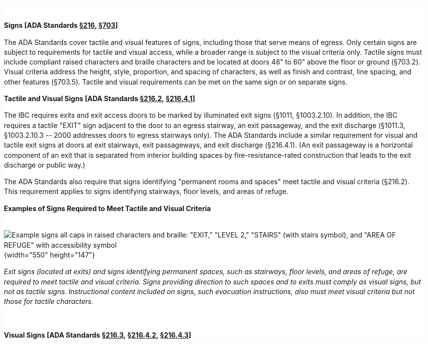  

**Signs \[ADA Standards
**[§216](../ada-standards/chapter-2-scoping-requirements.html#216%20Signs), **[§703](../ada-standards/chapter-7-communication-elements-and-features.html#703%20Signs)\]******

The ADA Standards cover tactile and visual features of signs, including
those that serve means of egress. Only certain signs are subject to
requirements for tactile and visual access, while a broader range is
subject to the visual criteria only. Tactile signs must include
compliant raised characters and braille characters and be located at
doors 48" to 60" above the floor or ground (§703.2). Visual criteria
address the height, style, proportion, and spacing of characters, as
well as finish and contrast, line spacing, and other features (§703.5).
Tactile and visual requirements can be met on the same sign or on
separate signs.

**Tactile and Visual Signs \[ADA Standards
****[§216.2](../ada-standards/chapter-2-scoping-requirements.html#216%20Signs), ****[§216.4.1](../ada-standards/chapter-2-scoping-requirements.html#216%20Signs)\]**********

The IBC requires exits and exit access doors to be marked by illuminated
exit signs (§1011, §1003.2.10). In addition, the IBC requires a tactile
"EXIT" sign adjacent to the door to an egress stairway, an exit
passageway, and the exit discharge (§1011.3, §1003.2.10.3 -- 2000
addresses doors to egress stairways only). The ADA Standards include a
similar requirement for visual and tactile exit signs at doors at exit
stairways, exit passageways, and exit discharge (§216.4.1). (An exit
passageway is a horizontal component of an exit that is separated from
interior building spaces by fire-resistance-rated construction that
leads to the exit discharge or public way.)

The ADA Standards also require that signs identifying "permanent rooms
and spaces" meet tactile and visual criteria (§216.2). This requirement
applies to signs identifying stairways, floor levels, and areas of
refuge.

**Examples of Signs Required to Meet Tactile and Visual Criteria**

 ![Example signs all caps in raised characters and braille: "EXIT,"
"LEVEL 2," "STAIRS" (with stairs symbol), and "AREA OF REFUGE" with
accessibility
symbol](%7B%7B%20site.baseurl%20%7D%7D/images/ada-aba/guides/chapter4/4amoe24.jpg){width="550"
height="147"}

*Exit signs (located at exits) and signs identifying permanent spaces,
such as stairways, floor levels, and areas of refuge, are required to
meet tactile and visual criteria. Signs providing direction to such
spaces and to exits must comply as visual signs, but not as tactile
signs. Instructional content included on signs, such evacuation
instructions, also must meet visual criteria but not those for tactile
characters.*

 

**Visual Signs \[ADA Standards
****[§216.3](../ada-standards/chapter-2-scoping-requirements.html#216%20Signs), ****[§216.4.2](../ada-standards/chapter-2-scoping-requirements.html#216%20Signs), ****[§216.4.3](../ada-standards/chapter-2-scoping-requirements.html#216%20Signs)\]**************
